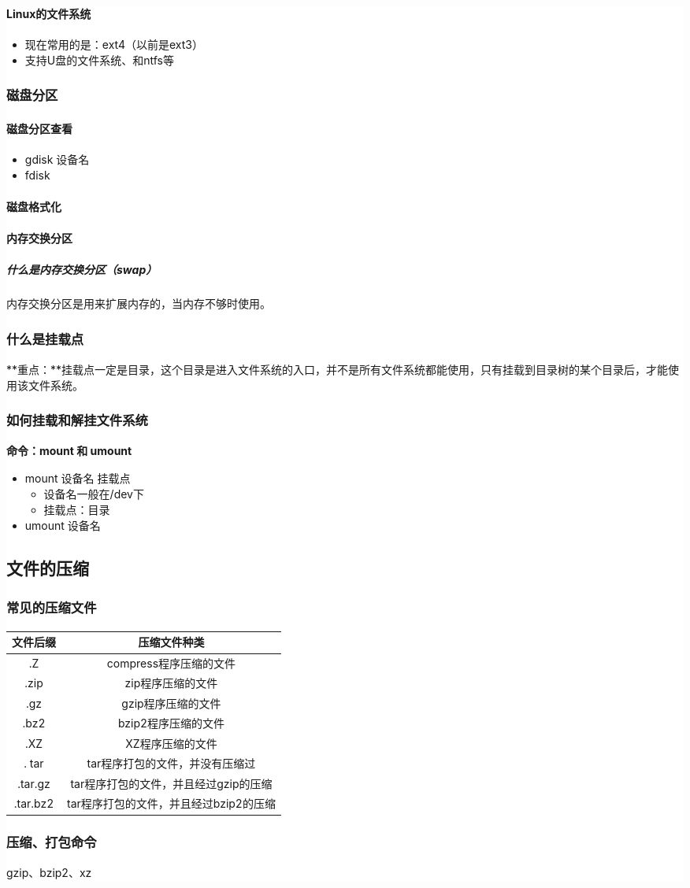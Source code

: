 #### Linux的文件系统
* 现在常用的是：ext4（以前是ext3）
* 支持U盘的文件系统、和ntfs等

### 磁盘分区
#### 磁盘分区查看
* gdisk 设备名
* fdisk

#### 磁盘格式化

#### 内存交换分区
##### 什么是内存交换分区（swap）
内存交换分区是用来扩展内存的，当内存不够时使用。

### 什么是挂载点
**重点：**挂载点一定是目录，这个目录是进入文件系统的入口，并不是所有文件系统都能使用，只有挂载到目录树的某个目录后，才能使用该文件系统。

### 如何挂载和解挂文件系统
**命令：mount 和 umount**
* mount  设备名 挂载点
    * 设备名一般在/dev下
    * 挂载点：目录
* umount 设备名

## 文件的压缩

### 常见的压缩文件

| 文件后缀 |              压缩文件种类              |
| :------: | :------------------------------------: |
|    .Z    |         compress程序压缩的文件         |
|   .zip   |           zip程序压缩的文件            |
|   .gz    |           gzip程序压缩的文件           |
|   .bz2   |          bzip2程序压缩的文件           |
|   .XZ    |            XZ程序压缩的文件            |
|  . tar   |    tar程序打包的文件，并没有压缩过     |
| .tar.gz  | tar程序打包的文件，并且经过gzip的压缩  |
| .tar.bz2 | tar程序打包的文件，并且经过bzip2的压缩 |



### 压缩、打包命令
gzip、bzip2、xz
